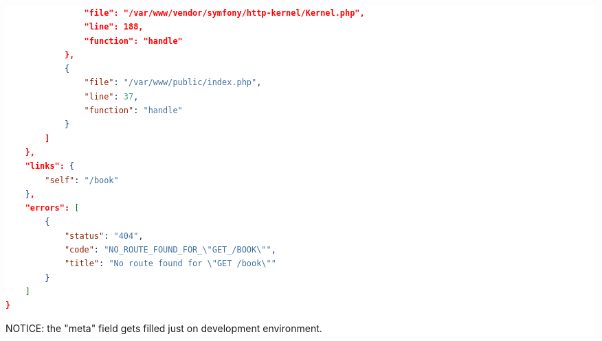 ```json
                "file": "/var/www/vendor/symfony/http-kernel/Kernel.php",
                "line": 188,
                "function": "handle"
            },
            {
                "file": "/var/www/public/index.php",
                "line": 37,
                "function": "handle"
            }
        ]
    },
    "links": {
        "self": "/book"
    },
    "errors": [
        {
            "status": "404",
            "code": "NO_ROUTE_FOUND_FOR_\"GET_/BOOK\"",
            "title": "No route found for \"GET /book\""
        }
    ]
}
```
NOTICE: the "meta" field gets filled just on development environment.

[1]: https://symfony.com/
[2]: http://jsonapi.org/
[3]: https://github.com/woohoolabs/yin
[4]: https://symfony.com/doc/current/bundles/SymfonyMakerBundle/index.html
[5]: https://www.getpostman.com/
[6]: https://swagger.io/
[7]: https://github.com/mnugter/jsonapi-rql-finder-bundle
[8]: https://github.com/persvr/rql
[9]: https://github.com/paknahad/query_parser
[10]: http://jsonapi.org/recommendations/#filtering
[11]: https://symfony.com/doc/current/security/voters.html